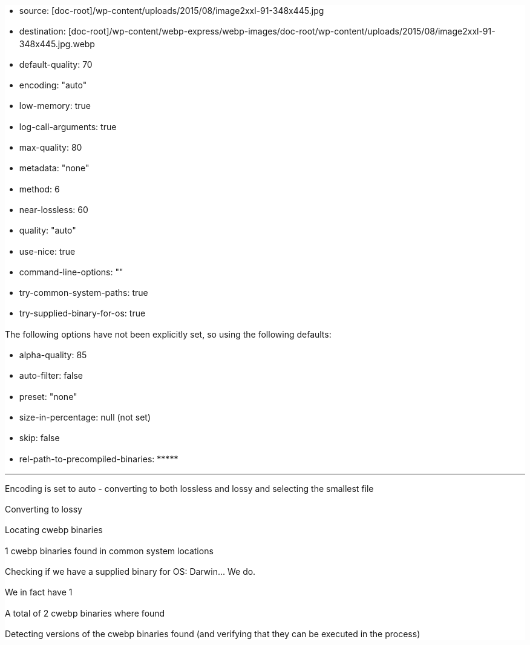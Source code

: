 - source: [doc-root]/wp-content/uploads/2015/08/image2xxl-91-348x445.jpg

- destination: [doc-root]/wp-content/webp-express/webp-images/doc-root/wp-content/uploads/2015/08/image2xxl-91-348x445.jpg.webp

- default-quality: 70

- encoding: "auto"

- low-memory: true

- log-call-arguments: true

- max-quality: 80

- metadata: "none"

- method: 6

- near-lossless: 60

- quality: "auto"

- use-nice: true

- command-line-options: ""

- try-common-system-paths: true

- try-supplied-binary-for-os: true


The following options have not been explicitly set, so using the following defaults:

- alpha-quality: 85

- auto-filter: false

- preset: "none"

- size-in-percentage: null (not set)

- skip: false

- rel-path-to-precompiled-binaries: *****

------------


Encoding is set to auto - converting to both lossless and lossy and selecting the smallest file


Converting to lossy

Locating cwebp binaries

1 cwebp binaries found in common system locations

Checking if we have a supplied binary for OS: Darwin... We do.

We in fact have 1

A total of 2 cwebp binaries where found

Detecting versions of the cwebp binaries found (and verifying that they can be executed in the process)
